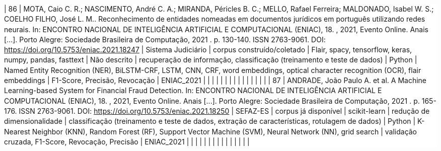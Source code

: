 | 86  | MOTA, Caio C. R.; NASCIMENTO, André C. A.; MIRANDA, Péricles B. C.; MELLO, Rafael Ferreira; MALDONADO, Isabel W. S.; COELHO FILHO, José L. M.. Reconhecimento de entidades nomeadas em documentos jurídicos em português utilizando redes neurais. In: ENCONTRO NACIONAL DE INTELIGÊNCIA ARTIFICIAL E COMPUTACIONAL (ENIAC), 18. , 2021, Evento Online. Anais [...]. Porto Alegre: Sociedade Brasileira de Computação, 2021 . p. 130-140. ISSN 2763-9061. DOI: https://doi.org/10.5753/eniac.2021.18247                                                  | Sistema Judiciário                                                     | corpus construído/coletado | Flair, spacy, tensorflow, keras, numpy, pandas, fasttext                     | Não descrito                                                                                                                                                                  | recuperação de informação, classificação (treinamento e teste de dados)                                                                                                                                                  | Python                          | Named Entity Recognition (NER), BiLSTM-CRF, LSTM, CNN, CRF, word embeddings, optical character recognition (OCR), flair embeddings                                                                                                                                                                                                                                                                                 | F1-Score, Precisão, Revocação                                                                                                                                          | ENIAC_2021   |   |   |   |   |   |   |   |   |   |   |   |   |   |   |
| 87  | ANDRADE, João Paulo A. et al. A Machine Learning-based System for Financial Fraud Detection. In: ENCONTRO NACIONAL DE INTELIGÊNCIA ARTIFICIAL E COMPUTACIONAL (ENIAC), 18. , 2021, Evento Online. Anais [...]. Porto Alegre: Sociedade Brasileira de Computação, 2021 . p. 165-176. ISSN 2763-9061. DOI: https://doi.org/10.5753/eniac.2021.18250                                                                                                                                                                                                        | SEFAZ-ES                                                               | corpus já disponível       | scikit-learn                                                                 | redução de dimensionalidade                                                                                                                                                   | classificação (treinamento e teste de dados, extração de características, rotulagem de dados)                                                                                                                            | Python                          | K-Nearest Neighbor (KNN), Random Forest (RF), Support Vector Machine (SVM), Neural Network (NN), grid search                                                                                                                                                                                                                                                                                                       | validação cruzada, F1-Score, Revocação, Precisão                                                                                                                       | ENIAC_2021   |   |   |   |   |   |   |   |   |   |   |   |   |   |   |
